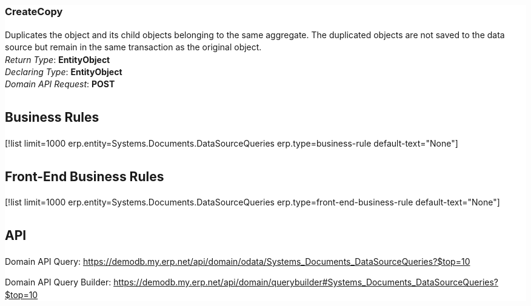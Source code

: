 
### CreateCopy

Duplicates the object and its child objects belonging to the same aggregate.              The duplicated objects are not saved to the data source but remain in the same transaction as the original object.  
_Return Type_: **EntityObject**  
_Declaring Type_: **EntityObject**  
_Domain API Request_: **POST**  


## Business Rules

[!list limit=1000 erp.entity=Systems.Documents.DataSourceQueries erp.type=business-rule default-text="None"]

## Front-End Business Rules

[!list limit=1000 erp.entity=Systems.Documents.DataSourceQueries erp.type=front-end-business-rule default-text="None"]

## API

Domain API Query:
<https://demodb.my.erp.net/api/domain/odata/Systems_Documents_DataSourceQueries?$top=10>

Domain API Query Builder:
<https://demodb.my.erp.net/api/domain/querybuilder#Systems_Documents_DataSourceQueries?$top=10>

